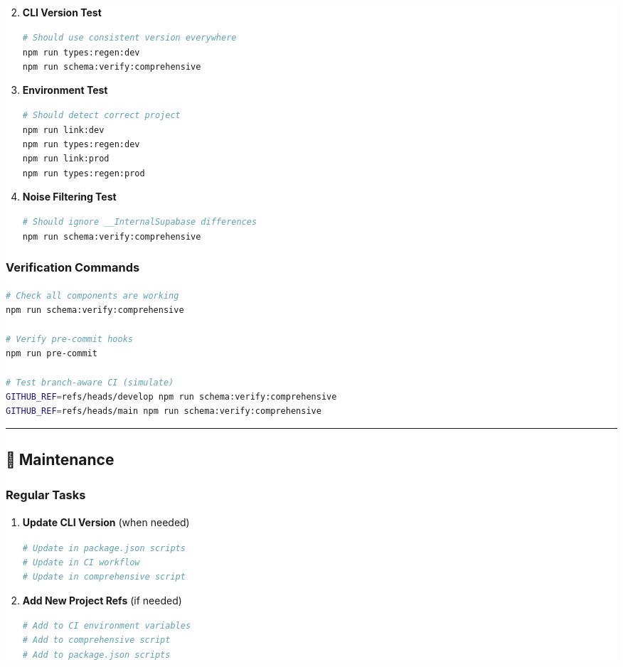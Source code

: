 2. **CLI Version Test**
   ```bash
   # Should use consistent version everywhere
   npm run types:regen:dev
   npm run schema:verify:comprehensive
   ```

3. **Environment Test**
   ```bash
   # Should detect correct project
   npm run link:dev
   npm run types:regen:dev
   npm run link:prod
   npm run types:regen:prod
   ```

4. **Noise Filtering Test**
   ```bash
   # Should ignore __InternalSupabase differences
   npm run schema:verify:comprehensive
   ```

### **Verification Commands**

```bash
# Check all components are working
npm run schema:verify:comprehensive

# Verify pre-commit hooks
npm run pre-commit

# Test branch-aware CI (simulate)
GITHUB_REF=refs/heads/develop npm run schema:verify:comprehensive
GITHUB_REF=refs/heads/main npm run schema:verify:comprehensive
```

---

## 🔧 **Maintenance**

### **Regular Tasks**

1. **Update CLI Version** (when needed)
   ```bash
   # Update in package.json scripts
   # Update in CI workflow
   # Update in comprehensive script
   ```

2. **Add New Project Refs** (if needed)
   ```bash
   # Add to CI environment variables
   # Add to comprehensive script
   # Add to package.json scripts
   ```
